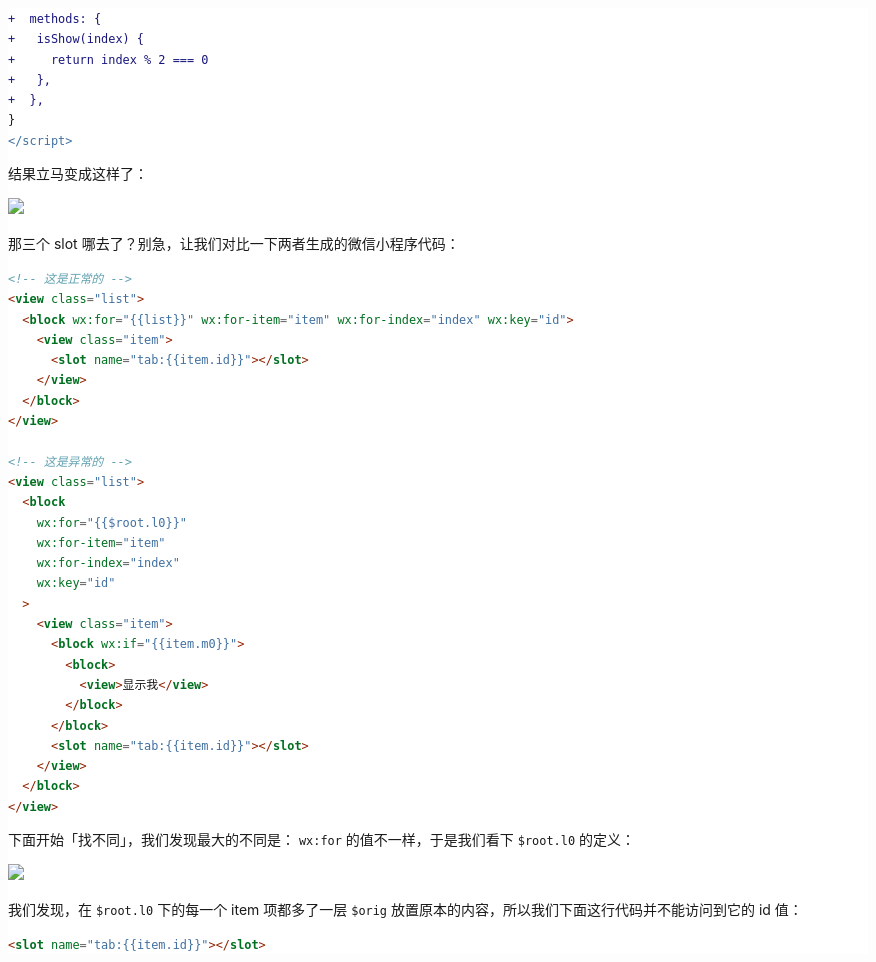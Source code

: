 ```diff
+  methods: {
+   isShow(index) {
+     return index % 2 === 0
+   },
+  },
}
</script>
```

结果立马变成这样了：

![](https://gd4ark-1258805822.cos.ap-guangzhou.myqcloud.com/images/20210728093448.png)

那三个 slot 哪去了？别急，让我们对比一下两者生成的微信小程序代码：

```html
<!-- 这是正常的 -->
<view class="list">
  <block wx:for="{{list}}" wx:for-item="item" wx:for-index="index" wx:key="id">
    <view class="item">
      <slot name="tab:{{item.id}}"></slot>
    </view>
  </block>
</view>

<!-- 这是异常的 -->
<view class="list">
  <block
    wx:for="{{$root.l0}}"
    wx:for-item="item"
    wx:for-index="index"
    wx:key="id"
  >
    <view class="item">
      <block wx:if="{{item.m0}}">
        <block>
          <view>显示我</view>
        </block>
      </block>
      <slot name="tab:{{item.id}}"></slot>
    </view>
  </block>
</view>
```

下面开始「找不同」，我们发现最大的不同是： `wx:for` 的值不一样，于是我们看下 `$root.l0` 的定义：

![](https://gd4ark-1258805822.cos.ap-guangzhou.myqcloud.com/images/20210728093530.png)

我们发现，在 `$root.l0` 下的每一个 item 项都多了一层 `$orig` 放置原本的内容，所以我们下面这行代码并不能访问到它的 id 值：

```html
<slot name="tab:{{item.id}}"></slot>
```

